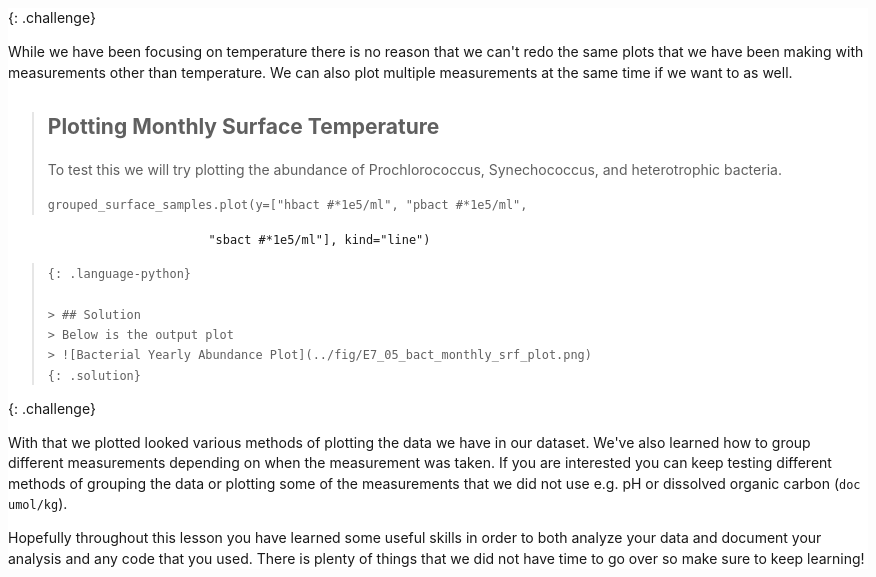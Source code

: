 {: .challenge}

While we have been focusing on temperature there is no reason that we can't redo the same plots that we have been making with measurements other than temperature. We can also plot multiple measurements at the same time if we want to as well.

> ## Plotting Monthly Surface Temperature
>
> To test this we will try plotting the abundance of Prochlorococcus, Synechococcus, and heterotrophic bacteria.
> ```
> grouped_surface_samples.plot(y=["hbact #*1e5/ml", "pbact #*1e5/ml",
                                "sbact #*1e5/ml"], kind="line")
> ```
> {: .language-python}
> 
> > ## Solution
> > Below is the output plot
> > ![Bacterial Yearly Abundance Plot](../fig/E7_05_bact_monthly_srf_plot.png)
> {: .solution}
{: .challenge}

With that we plotted looked various methods of plotting the data we have in our dataset. We've also learned how to group different measurements depending on when the measurement was taken. If you are interested you can keep testing different methods of grouping the data or plotting some of the measurements that we did not use e.g. pH or dissolved organic carbon (`doc umol/kg`).

Hopefully throughout this lesson you have learned some useful skills in order to both analyze your data and document your analysis and any code that you used. There is plenty of things that we did not have time to go over so make sure to keep learning!
